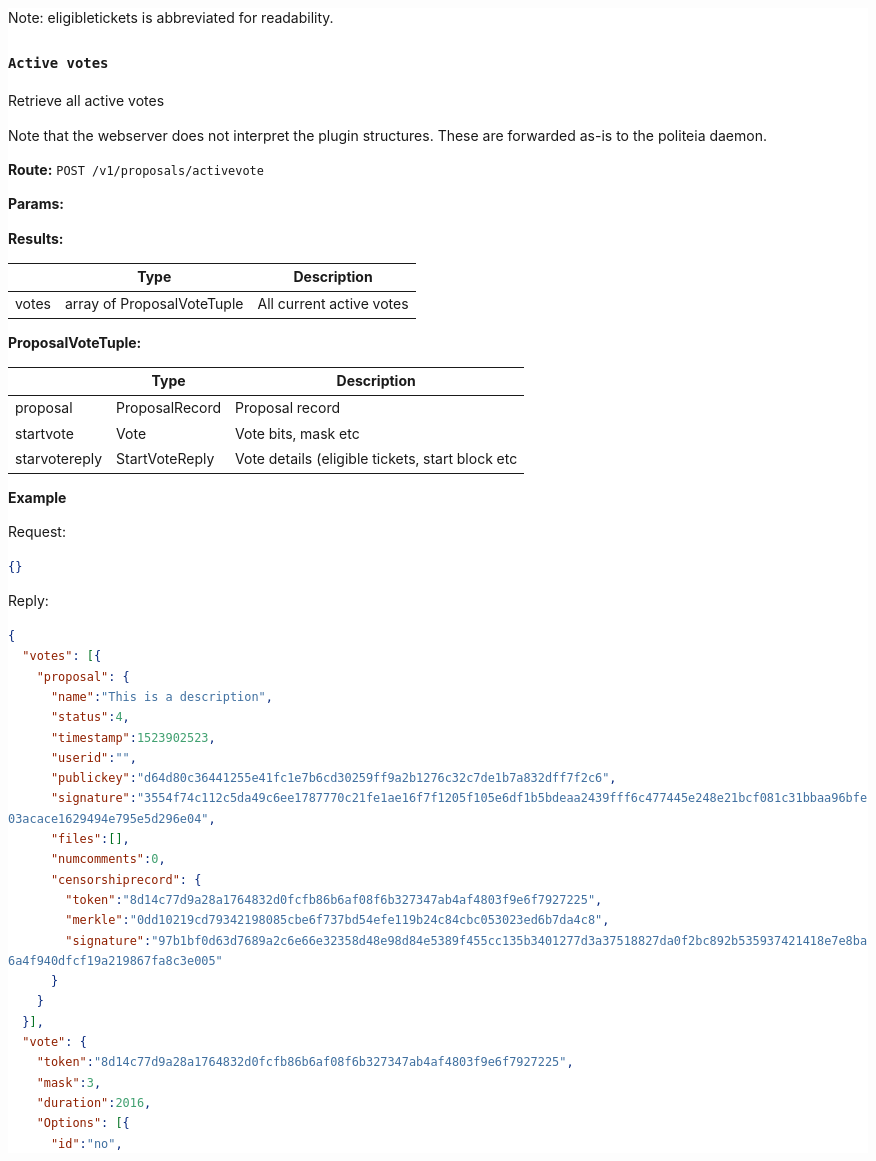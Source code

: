 Note: eligibletickets is abbreviated for readability.

### `Active votes`

Retrieve all active votes

Note that the webserver does not interpret the plugin structures. These are
forwarded as-is to the politeia daemon.

**Route:** `POST /v1/proposals/activevote`

**Params:**

**Results:**

| | Type | Description |
| - | - | - |
| votes | array of ProposalVoteTuple | All current active votes |

**ProposalVoteTuple:**

| | Type | Description |
| - | - | - |
| proposal | ProposalRecord | Proposal record |
| startvote | Vote | Vote bits, mask etc |
| starvotereply | StartVoteReply | Vote details (eligible tickets, start block etc |

**Example**

Request:

``` json
{}
```

Reply:

```json
{
  "votes": [{
    "proposal": {
      "name":"This is a description",
      "status":4,
      "timestamp":1523902523,
      "userid":"",
      "publickey":"d64d80c36441255e41fc1e7b6cd30259ff9a2b1276c32c7de1b7a832dff7f2c6",
      "signature":"3554f74c112c5da49c6ee1787770c21fe1ae16f7f1205f105e6df1b5bdeaa2439fff6c477445e248e21bcf081c31bbaa96bfe03acace1629494e795e5d296e04",
      "files":[],
      "numcomments":0,
      "censorshiprecord": {
        "token":"8d14c77d9a28a1764832d0fcfb86b6af08f6b327347ab4af4803f9e6f7927225",
        "merkle":"0dd10219cd79342198085cbe6f737bd54efe119b24c84cbc053023ed6b7da4c8",
        "signature":"97b1bf0d63d7689a2c6e66e32358d48e98d84e5389f455cc135b3401277d3a37518827da0f2bc892b535937421418e7e8ba6a4f940dfcf19a219867fa8c3e005"
      }
    }
  }],
  "vote": {
    "token":"8d14c77d9a28a1764832d0fcfb86b6af08f6b327347ab4af4803f9e6f7927225",
    "mask":3,
    "duration":2016,
    "Options": [{
      "id":"no",
```